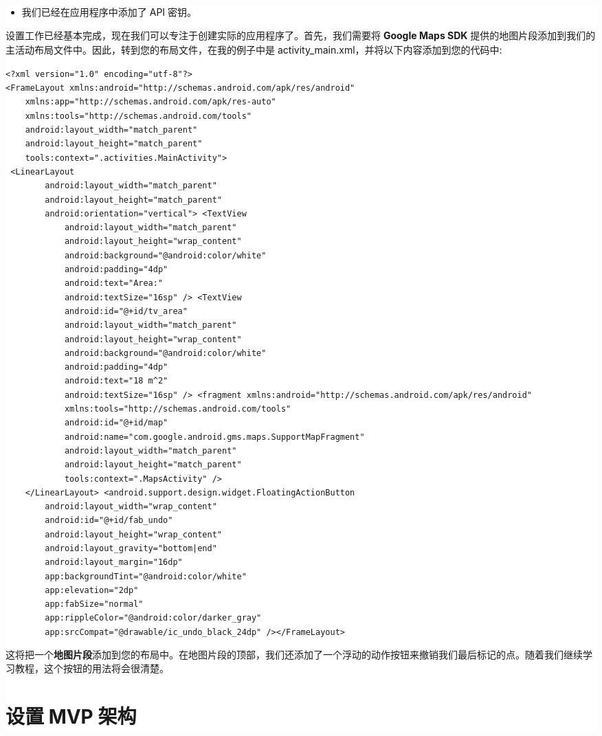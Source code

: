 *   我们已经在应用程序中添加了 API 密钥。

设置工作已经基本完成，现在我们可以专注于创建实际的应用程序了。首先，我们需要将 **Google Maps SDK** 提供的地图片段添加到我们的主活动布局文件中。因此，转到您的布局文件，在我的例子中是 activity_main.xml，并将以下内容添加到您的代码中:

```
<?xml version="1.0" encoding="utf-8"?>
<FrameLayout xmlns:android="http://schemas.android.com/apk/res/android"
    xmlns:app="http://schemas.android.com/apk/res-auto"
    xmlns:tools="http://schemas.android.com/tools"
    android:layout_width="match_parent"
    android:layout_height="match_parent"
    tools:context=".activities.MainActivity">
 <LinearLayout
        android:layout_width="match_parent"
        android:layout_height="match_parent"
        android:orientation="vertical"> <TextView
            android:layout_width="match_parent"
            android:layout_height="wrap_content"
            android:background="@android:color/white"
            android:padding="4dp"
            android:text="Area:"
            android:textSize="16sp" /> <TextView
            android:id="@+id/tv_area"
            android:layout_width="match_parent"
            android:layout_height="wrap_content"
            android:background="@android:color/white"
            android:padding="4dp"
            android:text="18 m^2"
            android:textSize="16sp" /> <fragment xmlns:android="http://schemas.android.com/apk/res/android"
            xmlns:tools="http://schemas.android.com/tools"
            android:id="@+id/map"
            android:name="com.google.android.gms.maps.SupportMapFragment"
            android:layout_width="match_parent"
            android:layout_height="match_parent"
            tools:context=".MapsActivity" />
    </LinearLayout> <android.support.design.widget.FloatingActionButton
        android:layout_width="wrap_content"
        android:id="@+id/fab_undo"
        android:layout_height="wrap_content"
        android:layout_gravity="bottom|end"
        android:layout_margin="16dp"
        app:backgroundTint="@android:color/white"
        app:elevation="2dp"
        app:fabSize="normal"
        app:rippleColor="@android:color/darker_gray"
        app:srcCompat="@drawable/ic_undo_black_24dp" /></FrameLayout>
```

这将把一个**地图片段**添加到您的布局中。在地图片段的顶部，我们还添加了一个浮动的动作按钮来撤销我们最后标记的点。随着我们继续学习教程，这个按钮的用法将会很清楚。

# 设置 MVP 架构
